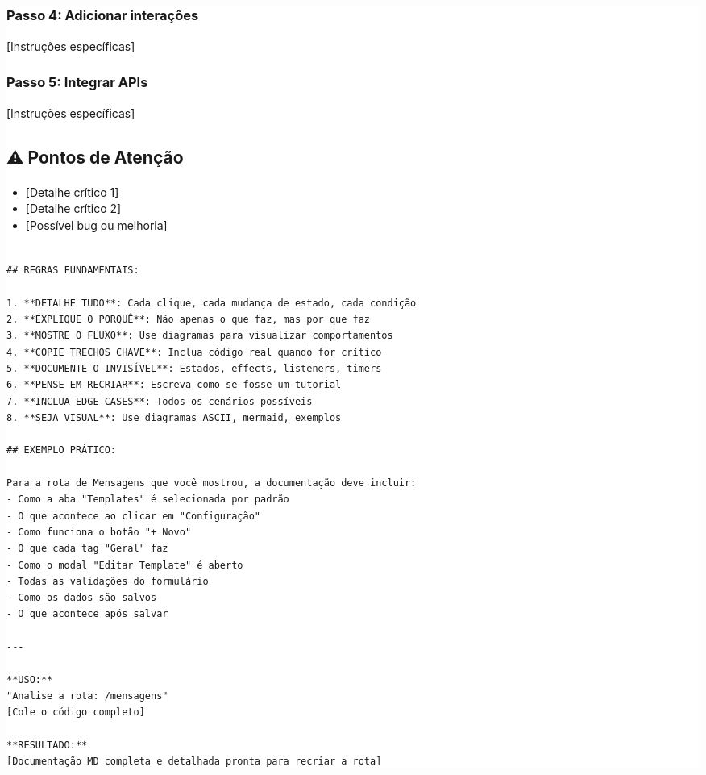 ### Passo 4: Adicionar interações
[Instruções específicas]

### Passo 5: Integrar APIs
[Instruções específicas]

## ⚠️ Pontos de Atenção
- [Detalhe crítico 1]
- [Detalhe crítico 2]
- [Possível bug ou melhoria]
```

## REGRAS FUNDAMENTAIS:

1. **DETALHE TUDO**: Cada clique, cada mudança de estado, cada condição
2. **EXPLIQUE O PORQUÊ**: Não apenas o que faz, mas por que faz
3. **MOSTRE O FLUXO**: Use diagramas para visualizar comportamentos
4. **COPIE TRECHOS CHAVE**: Inclua código real quando for crítico
5. **DOCUMENTE O INVISÍVEL**: Estados, effects, listeners, timers
6. **PENSE EM RECRIAR**: Escreva como se fosse um tutorial
7. **INCLUA EDGE CASES**: Todos os cenários possíveis
8. **SEJA VISUAL**: Use diagramas ASCII, mermaid, exemplos

## EXEMPLO PRÁTICO:

Para a rota de Mensagens que você mostrou, a documentação deve incluir:
- Como a aba "Templates" é selecionada por padrão
- O que acontece ao clicar em "Configuração"
- Como funciona o botão "+ Novo"
- O que cada tag "Geral" faz
- Como o modal "Editar Template" é aberto
- Todas as validações do formulário
- Como os dados são salvos
- O que acontece após salvar

---

**USO:**
"Analise a rota: /mensagens"
[Cole o código completo]

**RESULTADO:**
[Documentação MD completa e detalhada pronta para recriar a rota]